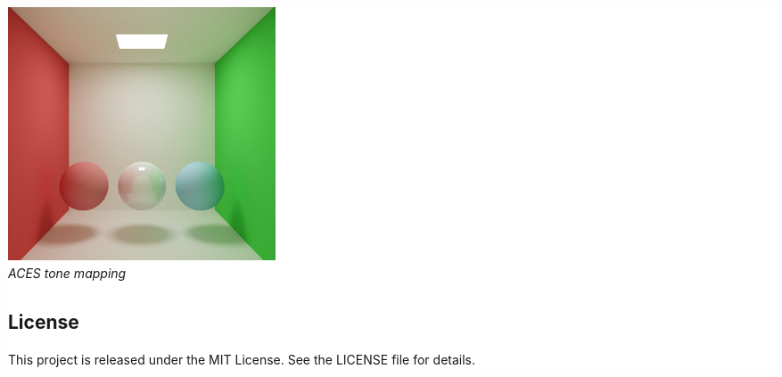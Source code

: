 <td align="center"><img src="docs/aces_tone_mapping.png" width="300"><br><i>ACES tone mapping</i></td>
</tr>
</table>
</div>

## License

This project is released under the MIT License. See the LICENSE file for details.
